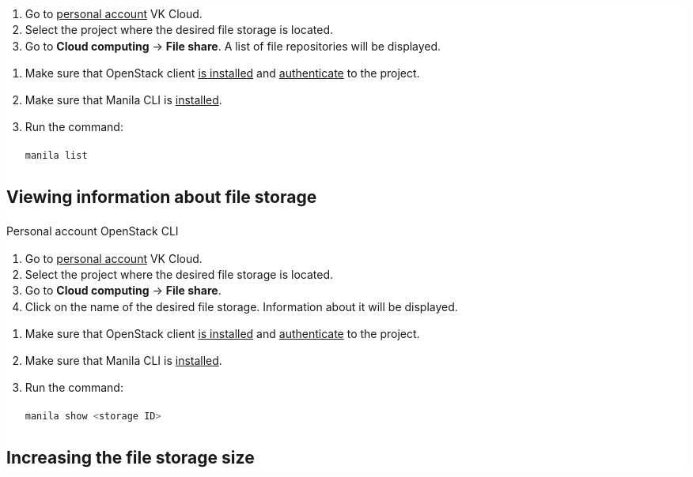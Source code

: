 1. Go to [personal account](https://msk.cloud.vk.com/app/en) VK Cloud.
1. Select the project where the desired file storage is located.
1. Go to **Cloud computing** → **File share**. A list of file repositories will be displayed.

</tabpanel>
<tabpanel>

1. Make sure that OpenStack client [is installed](/en/manage/tools-for-using-services/openstack-cli#1_install_the_openstack_client) and [authenticate](/en/manage/tools-for-using-services/openstack-cli#3_complete_authentication) to the project.

1. Make sure that Manila CLI is [installed](../../../../tools-for-using-services/cli/openstack-cli).

1. Run the command:

    ```bash
    manila list
    ```

</tabpanel>
</tabs>

## Viewing information about file storage

<tabs>
<tablist>
<tab>Personal account</tab>
<tab>OpenStack CLI</tab>
</tablist>
<tabpanel>

1. Go to [personal account](https://msk.cloud.vk.com/app/en) VK Cloud.
1. Select the project where the desired file storage is located.
1. Go to **Cloud computing** → **File share**.
1. Click on the name of the desired file storage. Information about it will be displayed.

</tabpanel>
<tabpanel>

1. Make sure that OpenStack client [is installed](/en/manage/tools-for-using-services/openstack-cli#1_install_the_openstack_client) and [authenticate](/en/manage/tools-for-using-services/openstack-cli#3_complete_authentication) to the project.

1. Make sure that Manila CLI is [installed](../../../../tools-for-using-services/cli/openstack-cli).

1. Run the command:

    ```bash
    manila show <storage ID>
    ```

</tabpanel>
</tabs>

## Increasing the file storage size
